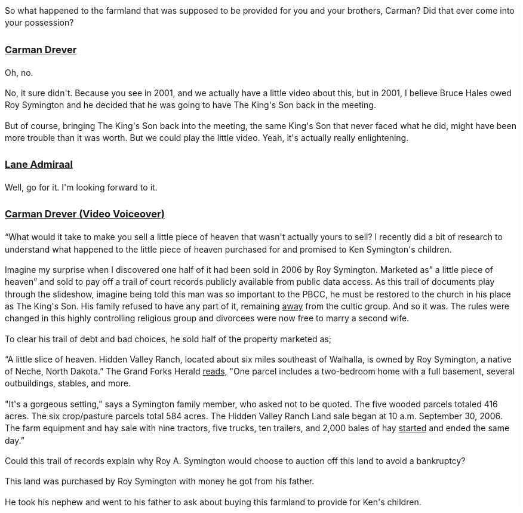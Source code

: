 So what happened to the farmland that was supposed to be provided for you and your brothers, Carman? Did that ever come into your possession?

### [**Carman Drever**](https://www.youtube.com/watch?v=okw-h38K2pc&t=2525s)

Oh, no.

No, it sure didn't. Because you see in 2001, and we actually have a little video about this, but in 2001, I believe Bruce Hales owed Roy Symington and he decided that he was going to have The King's Son back in the meeting.

But of course, bringing The King's Son back into the meeting, the same King's Son that never faced what he did, might have been more trouble than it was worth. But we could play the little video. Yeah, it's actually really enlightening.

### [**Lane Admiraal**](https://www.youtube.com/watch?v=okw-h38K2pc&t=2566s)

Well, go for it. I'm looking forward to it.

### [**Carman Drever (Video Voiceover)**](https://www.youtube.com/watch?v=okw-h38K2pc&t=2572s)

“What would it take to make you sell a little piece of heaven that wasn't actually yours to sell? I recently did a bit of research to understand what happened to the little piece of heaven purchased for and promised to Ken Symington's children.

Imagine my surprise when I discovered one half of it had been sold in 2006 by Roy Symington. Marketed as” a little piece of heaven” and sold to pay off a trail of court records publicly available from public data access. As this trail of documents play through the slideshow, imagine being told this man was so important to the PBCC, he must be restored to the church in his place as The King's Son. His family refused to have any part of it, remaining [away](https://www.youtube.com/watch?v=okw-h38K2pc&t=2618s) from the cultic group. And so it was. The rules were changed in this highly controlling religious group and divorcees were now free to marry a second wife.

To clear his trail of debt and bad choices, he sold half of the property marketed as;

 “A little slice of heaven. Hidden Valley Ranch, located about six miles southeast of Walhalla, is owned by Roy Symington, a native of Neche, North Dakota.” The Grand Forks Herald [reads,](https://www.youtube.com/watch?v=okw-h38K2pc&t=2648s) "One parcel includes a two-bedroom home with a full basement, several outbuildings, stables, and more.

"It's a gorgeous setting," says a Symington family member, who asked not to be quoted. The five wooded parcels totaled 416 acres. The six crop/pasture parcels total 584 acres. The Hidden Valley Ranch Land sale began at 10 a.m. September 30, 2006\. The farm equipment and hay sale with nine tractors, five trucks, ten trailers, and 2,000 bales of hay [started](https://www.youtube.com/watch?v=okw-h38K2pc&t=2686s) and ended the same day.”

 Could this trail of records explain why Roy A. Symington would choose to auction off this land to avoid a bankruptcy?

This land was purchased by Roy Symington with money he got from his father.

He took his nephew and went to his father to ask about buying this farmland to provide for Ken's children.
